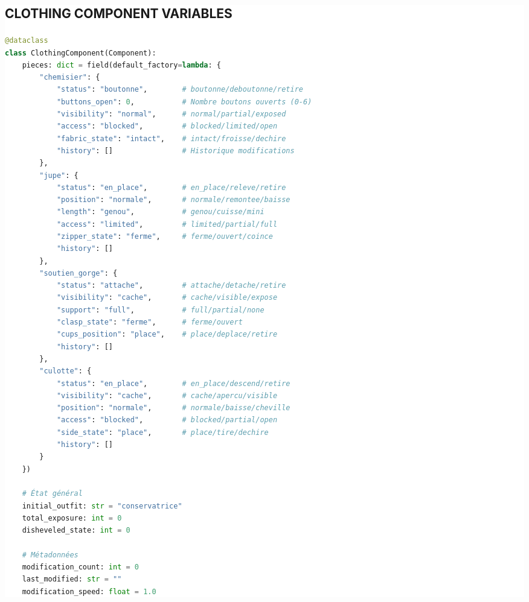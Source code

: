 ## CLOTHING COMPONENT VARIABLES

```python
@dataclass
class ClothingComponent(Component):
    pieces: dict = field(default_factory=lambda: {
        "chemisier": {
            "status": "boutonne",        # boutonne/deboutonne/retire
            "buttons_open": 0,           # Nombre boutons ouverts (0-6)
            "visibility": "normal",      # normal/partial/exposed
            "access": "blocked",         # blocked/limited/open
            "fabric_state": "intact",    # intact/froisse/dechire
            "history": []                # Historique modifications
        },
        "jupe": {
            "status": "en_place",        # en_place/releve/retire
            "position": "normale",       # normale/remontee/baisse  
            "length": "genou",           # genou/cuisse/mini
            "access": "limited",         # limited/partial/full
            "zipper_state": "ferme",     # ferme/ouvert/coince
            "history": []
        },
        "soutien_gorge": {
            "status": "attache",         # attache/detache/retire
            "visibility": "cache",       # cache/visible/expose
            "support": "full",           # full/partial/none
            "clasp_state": "ferme",      # ferme/ouvert
            "cups_position": "place",    # place/deplace/retire
            "history": []
        },
        "culotte": {
            "status": "en_place",        # en_place/descend/retire
            "visibility": "cache",       # cache/apercu/visible
            "position": "normale",       # normale/baisse/cheville
            "access": "blocked",         # blocked/partial/open
            "side_state": "place",       # place/tire/dechire
            "history": []
        }
    })
    
    # État général
    initial_outfit: str = "conservatrice"
    total_exposure: int = 0
    disheveled_state: int = 0
    
    # Métadonnées
    modification_count: int = 0
    last_modified: str = ""
    modification_speed: float = 1.0
```
